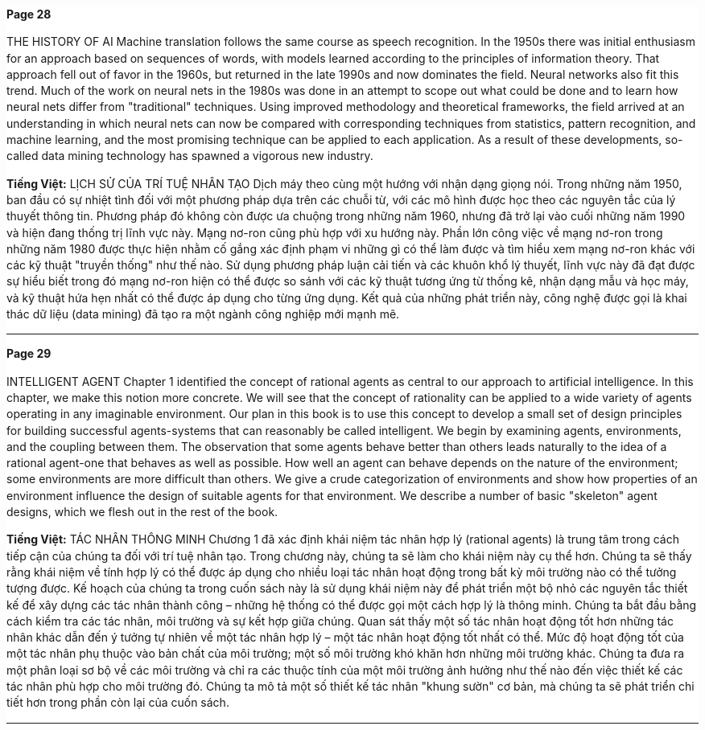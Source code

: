 
**Page 28**

THE HISTORY OF AI
Machine translation follows the same course as speech recognition. In the 1950s there was initial enthusiasm for an approach based on sequences of words, with models learned according to the principles of information theory. That approach fell out of favor in the 1960s, but returned in the late 1990s and now dominates the field.
Neural networks also fit this trend. Much of the work on neural nets in the 1980s was done in an attempt to scope out what could be done and to learn how neural nets differ from "traditional" techniques. Using improved methodology and theoretical frameworks, the field arrived at an understanding in which neural nets can now be compared with corresponding techniques from statistics, pattern recognition, and machine learning, and the most promising technique can be applied to each application. As a result of these developments, so-called data mining technology has spawned a vigorous new industry.

**Tiếng Việt:**
LỊCH SỬ CỦA TRÍ TUỆ NHÂN TẠO
Dịch máy theo cùng một hướng với nhận dạng giọng nói. Trong những năm 1950, ban đầu có sự nhiệt tình đối với một phương pháp dựa trên các chuỗi từ, với các mô hình được học theo các nguyên tắc của lý thuyết thông tin. Phương pháp đó không còn được ưa chuộng trong những năm 1960, nhưng đã trở lại vào cuối những năm 1990 và hiện đang thống trị lĩnh vực này.
Mạng nơ-ron cũng phù hợp với xu hướng này. Phần lớn công việc về mạng nơ-ron trong những năm 1980 được thực hiện nhằm cố gắng xác định phạm vi những gì có thể làm được và tìm hiểu xem mạng nơ-ron khác với các kỹ thuật "truyền thống" như thế nào. Sử dụng phương pháp luận cải tiến và các khuôn khổ lý thuyết, lĩnh vực này đã đạt được sự hiểu biết trong đó mạng nơ-ron hiện có thể được so sánh với các kỹ thuật tương ứng từ thống kê, nhận dạng mẫu và học máy, và kỹ thuật hứa hẹn nhất có thể được áp dụng cho từng ứng dụng. Kết quả của những phát triển này, công nghệ được gọi là khai thác dữ liệu (data mining) đã tạo ra một ngành công nghiệp mới mạnh mẽ.

---

**Page 29**

INTELLIGENT AGENT
Chapter 1 identified the concept of rational agents as central to our approach to artificial intelligence. In this chapter, we make this notion more concrete. We will see that the concept of rationality can be applied to a wide variety of agents operating in any imaginable environment. Our plan in this book is to use this concept to develop a small set of design principles for building successful agents-systems that can reasonably be called intelligent.
We begin by examining agents, environments, and the coupling between them. The observation that some agents behave better than others leads naturally to the idea of a rational agent-one that behaves as well as possible. How well an agent can behave depends on the nature of the environment; some environments are more difficult than others. We give a crude categorization of environments and show how properties of an environment influence the design of suitable agents for that environment. We describe a number of basic "skeleton" agent designs, which we flesh out in the rest of the book.

**Tiếng Việt:**
TÁC NHÂN THÔNG MINH
Chương 1 đã xác định khái niệm tác nhân hợp lý (rational agents) là trung tâm trong cách tiếp cận của chúng ta đối với trí tuệ nhân tạo. Trong chương này, chúng ta sẽ làm cho khái niệm này cụ thể hơn. Chúng ta sẽ thấy rằng khái niệm về tính hợp lý có thể được áp dụng cho nhiều loại tác nhân hoạt động trong bất kỳ môi trường nào có thể tưởng tượng được. Kế hoạch của chúng ta trong cuốn sách này là sử dụng khái niệm này để phát triển một bộ nhỏ các nguyên tắc thiết kế để xây dựng các tác nhân thành công – những hệ thống có thể được gọi một cách hợp lý là thông minh.
Chúng ta bắt đầu bằng cách kiểm tra các tác nhân, môi trường và sự kết hợp giữa chúng. Quan sát thấy một số tác nhân hoạt động tốt hơn những tác nhân khác dẫn đến ý tưởng tự nhiên về một tác nhân hợp lý – một tác nhân hoạt động tốt nhất có thể. Mức độ hoạt động tốt của một tác nhân phụ thuộc vào bản chất của môi trường; một số môi trường khó khăn hơn những môi trường khác. Chúng ta đưa ra một phân loại sơ bộ về các môi trường và chỉ ra các thuộc tính của một môi trường ảnh hưởng như thế nào đến việc thiết kế các tác nhân phù hợp cho môi trường đó. Chúng ta mô tả một số thiết kế tác nhân "khung sườn" cơ bản, mà chúng ta sẽ phát triển chi tiết hơn trong phần còn lại của cuốn sách.

---